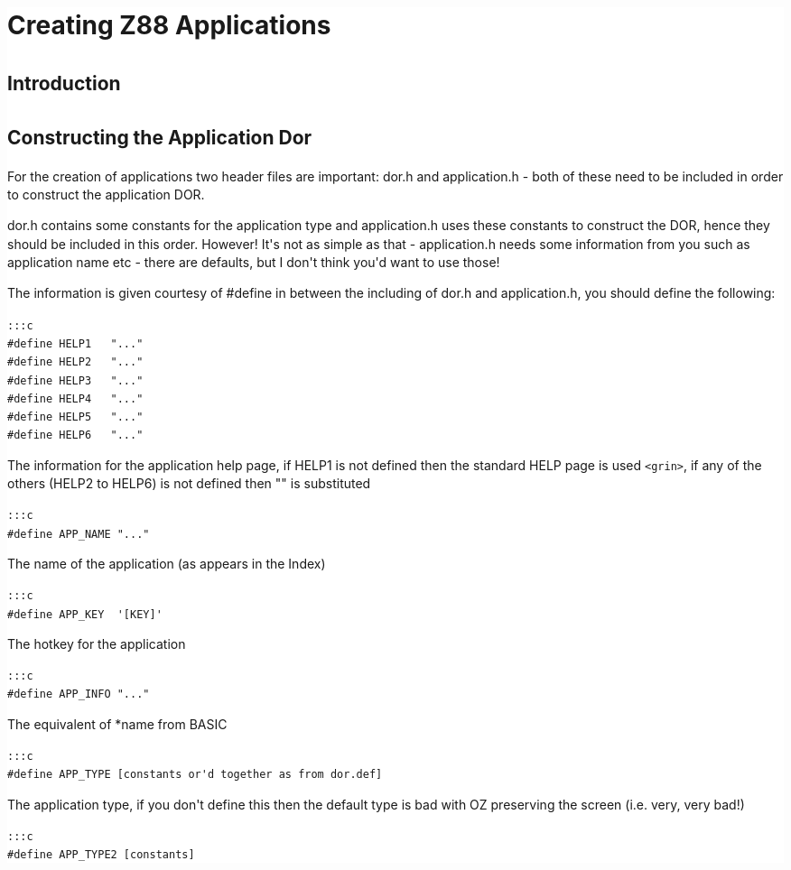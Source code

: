 # Creating Z88 Applications

## Introduction

## Constructing the Application Dor

For the creation of applications two header files are important: dor.h and application.h - both of these need to be included in order to construct the application DOR.

dor.h contains some constants for the application type and application.h uses these constants to construct the DOR, hence they should be included in this order. However! It's not as simple as that - application.h needs some information from you such as application name etc - there are defaults, but I don't think you'd want to use those!

The information is given courtesy of #define in between the including of dor.h and application.h, you should define the following:

	:::c
	#define HELP1   "..."
	#define HELP2   "..."
	#define HELP3   "..."
	#define HELP4   "..."
	#define HELP5   "..."
	#define HELP6   "..."


The information for the application help page, if HELP1 is not defined then the standard HELP page is used `<grin>`, if any of the others (HELP2 to HELP6) is not defined then "" is substituted

	:::c
	#define APP_NAME "..."


The name of the application (as appears in the Index)

	:::c
	#define APP_KEY  '[KEY]'


The hotkey for the application

	:::c
	#define APP_INFO "..."


The equivalent of *name from BASIC

	:::c
	#define APP_TYPE [constants or'd together as from dor.def]


The application type, if you don't define this then the default type is bad with OZ preserving the screen (i.e. very, very bad!)

	:::c
	#define APP_TYPE2 [constants]
